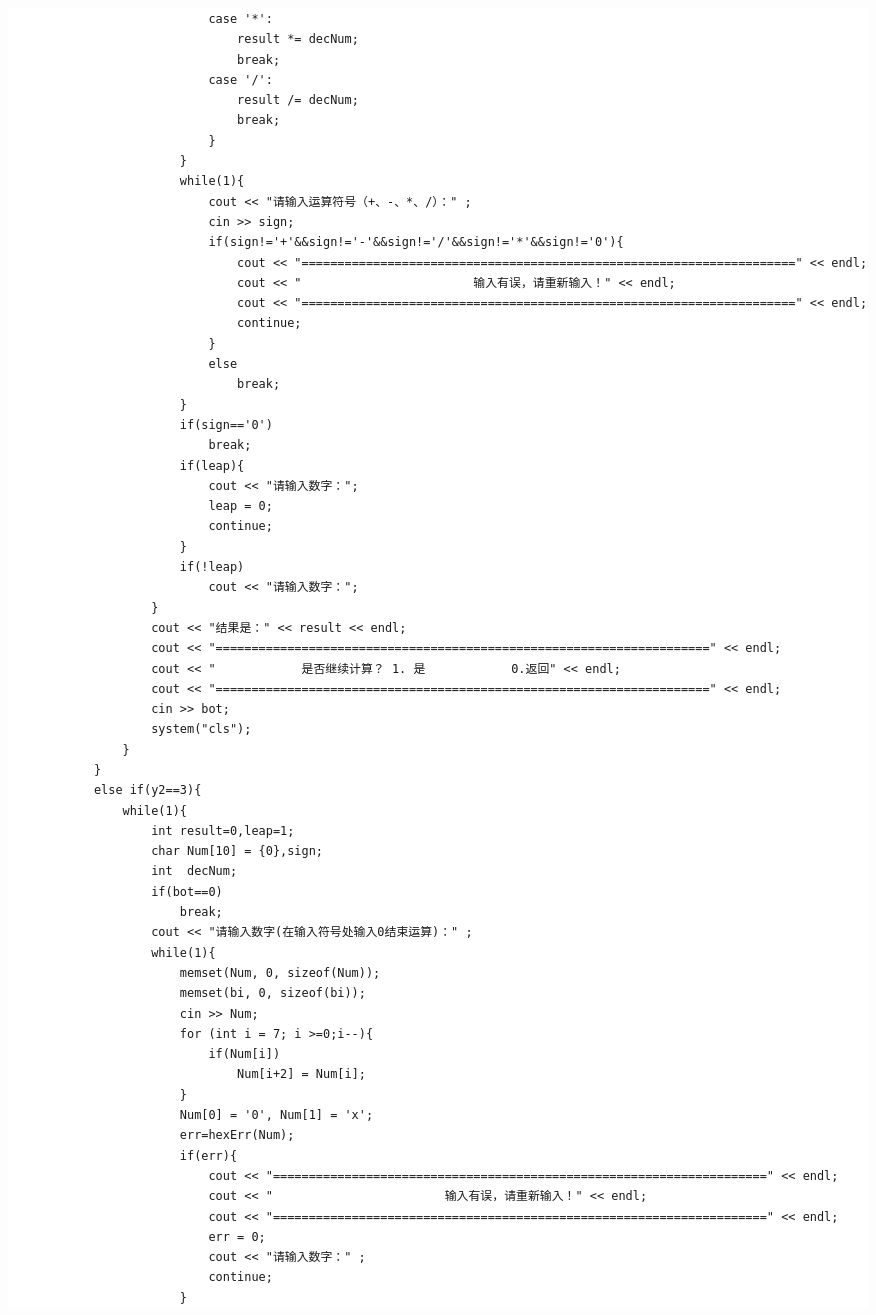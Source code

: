                                 case '*':
                                    result *= decNum;
                                    break;
                                case '/':
                                    result /= decNum;
                                    break;
                                }
                            }
                            while(1){
                                cout << "请输入运算符号（+、-、*、/）：" ;
                                cin >> sign;
                                if(sign!='+'&&sign!='-'&&sign!='/'&&sign!='*'&&sign!='0'){
                                    cout << "=====================================================================" << endl;
                                    cout << "                        输入有误，请重新输入！" << endl;
                                    cout << "=====================================================================" << endl;
                                    continue;
                                }
                                else
                                    break;
                            }
                            if(sign=='0')
                                break;
                            if(leap){
                                cout << "请输入数字：";
                                leap = 0;
                                continue;
                            }
                            if(!leap)
                                cout << "请输入数字：";
                        }
                        cout << "结果是：" << result << endl;
                        cout << "=====================================================================" << endl;
                        cout << "            是否继续计算？ 1. 是            0.返回" << endl;
                        cout << "=====================================================================" << endl;
                        cin >> bot;
                        system("cls");
                    }
                }
                else if(y2==3){
                    while(1){
                        int result=0,leap=1;
                        char Num[10] = {0},sign;
                        int  decNum;
                        if(bot==0)
                            break;
                        cout << "请输入数字(在输入符号处输入0结束运算)：" ;
                        while(1){
                            memset(Num, 0, sizeof(Num));
                            memset(bi, 0, sizeof(bi));
                            cin >> Num;
                            for (int i = 7; i >=0;i--){
                                if(Num[i])
                                    Num[i+2] = Num[i];
                            }
                            Num[0] = '0', Num[1] = 'x';
                            err=hexErr(Num);
                            if(err){
                                cout << "=====================================================================" << endl;
                                cout << "                        输入有误，请重新输入！" << endl;
                                cout << "=====================================================================" << endl;
                                err = 0;
                                cout << "请输入数字：" ;
                                continue;
                            }